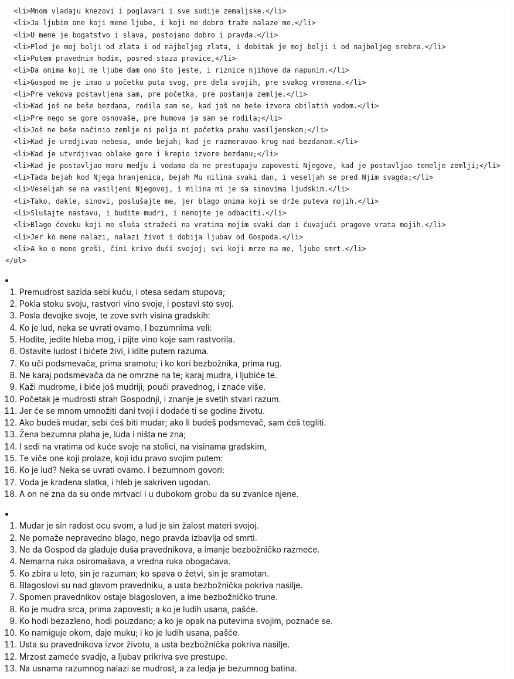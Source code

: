       <li>Mnom vladaju knezovi i poglavari i sve sudije zemaljske.</li>
      <li>Ja ljubim one koji mene ljube, i koji me dobro traže nalaze me.</li>
      <li>U mene je bogatstvo i slava, postojano dobro i pravda.</li>
      <li>Plod je moj bolji od zlata i od najboljeg zlata, i dobitak je moj bolji i od najboljeg srebra.</li>
      <li>Putem pravednim hodim, posred staza pravice,</li>
      <li>Da onima koji me ljube dam ono što jeste, i riznice njihove da napunim.</li>
      <li>Gospod me je imao u početku puta svog, pre dela svojih, pre svakog vremena.</li>
      <li>Pre vekova postavljena sam, pre početka, pre postanja zemlje.</li>
      <li>Kad još ne beše bezdana, rodila sam se, kad još ne beše izvora obilatih vodom.</li>
      <li>Pre nego se gore osnovaše, pre humova ja sam se rodila;</li>
      <li>Još ne beše načinio zemlje ni polja ni početka prahu vasiljenskom;</li>
      <li>Kad je uredjivao nebesa, onde bejah; kad je razmeravao krug nad bezdanom.</li>
      <li>Kad je utvrdjivao oblake gore i krepio izvore bezdanu;</li>
      <li>Kad je postavljao moru medju i vodama da ne prestupaju zapovesti Njegove, kad je postavljao temelje zemlji;</li>
      <li>Tada bejah kod Njega hranjenica, bejah Mu milina svaki dan, i veseljah se pred Njim svagda;</li>
      <li>Veseljah se na vasiljeni Njegovoj, i milina mi je sa sinovima ljudskim.</li>
      <li>Tako, dakle, sinovi, poslušajte me, jer blago onima koji se drže puteva mojih.</li>
      <li>Slušajte nastavu, i budite mudri, i nemojte je odbaciti.</li>
      <li>Blago čoveku koji me sluša stražeći na vratima mojim svaki dan i čuvajući pragove vrata mojih.</li>
      <li>Jer ko mene nalazi, nalazi život i dobija ljubav od Gospoda.</li>
      <li>A ko o mene greši, čini krivo duši svojoj; svi koji mrze na me, ljube smrt.</li>
    </ol>
  </li>
  <li>
    <ol>
      <li>Premudrost sazida sebi kuću, i otesa sedam stupova;</li>
      <li>Pokla stoku svoju, rastvori vino svoje, i postavi sto svoj.</li>
      <li>Posla devojke svoje, te zove svrh visina gradskih:</li>
      <li>Ko je lud, neka se uvrati ovamo. I bezumnima veli:</li>
      <li>Hodite, jedite hleba mog, i pijte vino koje sam rastvorila.</li>
      <li>Ostavite ludost i bićete živi, i idite putem razuma.</li>
      <li>Ko uči podsmevača, prima sramotu; i ko kori bezbožnika, prima rug.</li>
      <li>Ne karaj podsmevača da ne omrzne na te; karaj mudra, i ljubiće te.</li>
      <li>Kaži mudrome, i biće još mudriji; pouči pravednog, i znaće više.</li>
      <li>Početak je mudrosti strah Gospodnji, i znanje je svetih stvari razum.</li>
      <li>Jer će se mnom umnožiti dani tvoji i dodaće ti se godine životu.</li>
      <li>Ako budeš mudar, sebi ćeš biti mudar; ako li budeš podsmevač, sam ćeš tegliti.</li>
      <li>Žena bezumna plaha je, luda i ništa ne zna;</li>
      <li>I sedi na vratima od kuće svoje na stolici, na visinama gradskim,</li>
      <li>Te viče one koji prolaze, koji idu pravo svojim putem:</li>
      <li>Ko je lud? Neka se uvrati ovamo. I bezumnom govori:</li>
      <li>Voda je kradena slatka, i hleb je sakriven ugodan.</li>
      <li>A on ne zna da su onde mrtvaci i u dubokom grobu da su zvanice njene.</li>
    </ol>
  </li>
  <li>
    <ol>
      <li>Mudar je sin radost ocu svom, a lud je sin žalost materi svojoj.</li>
      <li>Ne pomaže nepravedno blago, nego pravda izbavlja od smrti.</li>
      <li>Ne da Gospod da gladuje duša pravednikova, a imanje bezbožničko razmeće.</li>
      <li>Nemarna ruka osiromašava, a vredna ruka obogaćava.</li>
      <li>Ko zbira u leto, sin je razuman; ko spava o žetvi, sin je sramotan.</li>
      <li>Blagoslovi su nad glavom pravedniku, a usta bezbožnička pokriva nasilje.</li>
      <li>Spomen pravednikov ostaje blagosloven, a ime bezbožničko trune.</li>
      <li>Ko je mudra srca, prima zapovesti; a ko je ludih usana, pašće.</li>
      <li>Ko hodi bezazleno, hodi pouzdano; a ko je opak na putevima svojim, poznaće se.</li>
      <li>Ko namiguje okom, daje muku; i ko je ludih usana, pašće.</li>
      <li>Usta su pravednikova izvor životu, a usta bezbožnička pokriva nasilje.</li>
      <li>Mrzost zameće svadje, a ljubav prikriva sve prestupe.</li>
      <li>Na usnama razumnog nalazi se mudrost, a za ledja je bezumnog batina.</li>